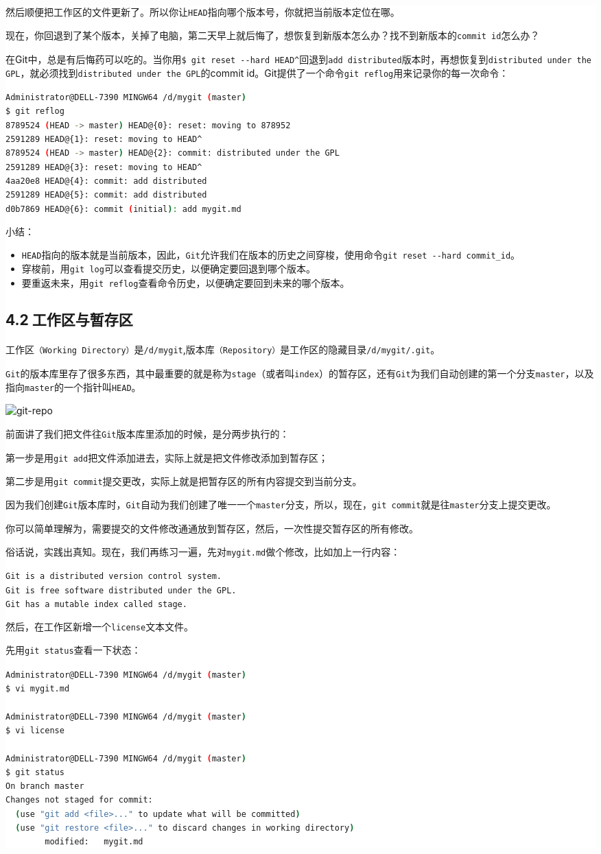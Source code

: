 然后顺便把工作区的文件更新了。所以你让`HEAD`指向哪个版本号，你就把当前版本定位在哪。

现在，你回退到了某个版本，关掉了电脑，第二天早上就后悔了，想恢复到新版本怎么办？找不到新版本的`commit id`怎么办？

在Git中，总是有后悔药可以吃的。当你用`$ git reset --hard HEAD^`回退到`add distributed`版本时，再想恢复到`distributed under the GPL`，就必须找到`distributed under the GPL`的commit id。Git提供了一个命令`git reflog`用来记录你的每一次命令：

```bash
Administrator@DELL-7390 MINGW64 /d/mygit (master)
$ git reflog
8789524 (HEAD -> master) HEAD@{0}: reset: moving to 878952
2591289 HEAD@{1}: reset: moving to HEAD^
8789524 (HEAD -> master) HEAD@{2}: commit: distributed under the GPL
2591289 HEAD@{3}: reset: moving to HEAD^
4aa20e8 HEAD@{4}: commit: add distributed
2591289 HEAD@{5}: commit: add distributed
d0b7869 HEAD@{6}: commit (initial): add mygit.md
```

小结：

- `HEAD`指向的版本就是当前版本，因此，`Git`允许我们在版本的历史之间穿梭，使用命令`git reset --hard commit_id`。
- 穿梭前，用`git log`可以查看提交历史，以便确定要回退到哪个版本。
- 要重返未来，用`git reflog`查看命令历史，以便确定要回到未来的哪个版本。

## 4.2 工作区与暂存区

工作区`（Working Directory）`是`/d/mygit`,版本库`（Repository）`是工作区的隐藏目录`/d/mygit/.git`。

`Git`的版本库里存了很多东西，其中最重要的就是称为`stage`（或者叫`index`）的暂存区，还有`Git`为我们自动创建的第一个分支`master`，以及指向`master`的一个指针叫`HEAD`。

![git-repo](git简要手册.assets/0)

前面讲了我们把文件往`Git`版本库里添加的时候，是分两步执行的：

第一步是用`git add`把文件添加进去，实际上就是把文件修改添加到暂存区；

第二步是用`git commit`提交更改，实际上就是把暂存区的所有内容提交到当前分支。

因为我们创建`Git`版本库时，`Git`自动为我们创建了唯一一个`master`分支，所以，现在，`git commit`就是往`master`分支上提交更改。

你可以简单理解为，需要提交的文件修改通通放到暂存区，然后，一次性提交暂存区的所有修改。

俗话说，实践出真知。现在，我们再练习一遍，先对`mygit.md`做个修改，比如加上一行内容：

```bash
Git is a distributed version control system.
Git is free software distributed under the GPL.
Git has a mutable index called stage.
```

然后，在工作区新增一个`license`文本文件。

先用`git status`查看一下状态：

```bash
Administrator@DELL-7390 MINGW64 /d/mygit (master)
$ vi mygit.md

Administrator@DELL-7390 MINGW64 /d/mygit (master)
$ vi license

Administrator@DELL-7390 MINGW64 /d/mygit (master)
$ git status
On branch master
Changes not staged for commit:
  (use "git add <file>..." to update what will be committed)
  (use "git restore <file>..." to discard changes in working directory)
        modified:   mygit.md

```